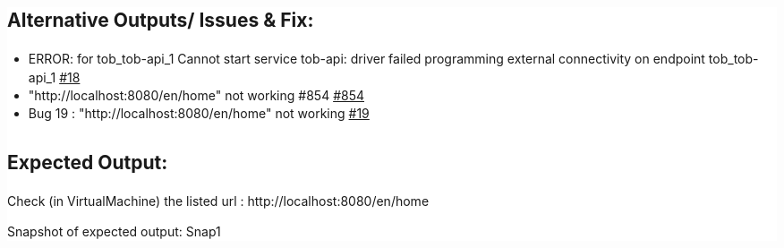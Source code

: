 
## Alternative Outputs/ Issues & Fix:
*  ERROR: for tob_tob-api_1  Cannot start service tob-api: driver failed programming external connectivity on endpoint tob_tob-api_1   <a href="https://github.com/EtricKombat/KOBDevOps/issues/18">#18</a>
* "http://localhost:8080/en/home" not working #854 <a href="https://github.com/bcgov/TheOrgBook/issues/854">#854</a>
*  Bug 19 : "http://localhost:8080/en/home" not working <a href="https://github.com/EtricKombat/KOBDevOps/issues/19">#19</a>

## Expected Output:

Check (in VirtualMachine) the listed url : http://localhost:8080/en/home

Snapshot of expected output:
Snap1